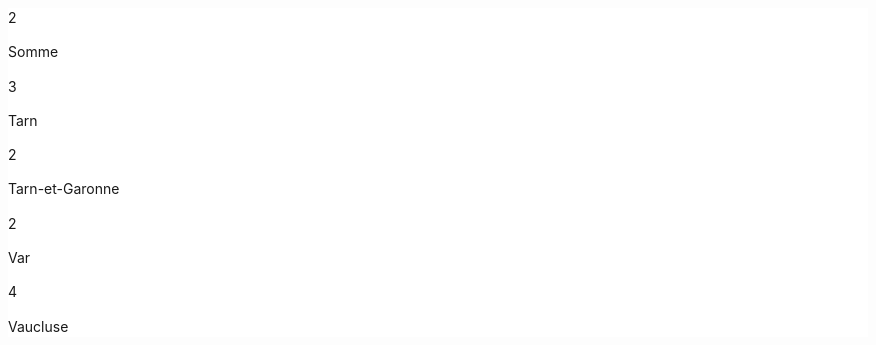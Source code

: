 2

</td>
    </tr>
    <tr>
      <td valign="top" width="307">

Somme

</td>
      <td width="307" valign="top">

3

</td>
    </tr>
    <tr>
      <td valign="top" width="307">

Tarn

</td>
      <td width="307" valign="top">

2

</td>
    </tr>
    <tr>
      <td width="307" valign="top">

Tarn-et-Garonne

</td>
      <td valign="top" width="307">

2

</td>
    </tr>
    <tr>
      <td valign="top" width="307">

Var

</td>
      <td width="307" valign="top">

4

</td>
    </tr>
    <tr>
      <td valign="top" width="307">

Vaucluse

</td>
      <td valign="top" width="307">
